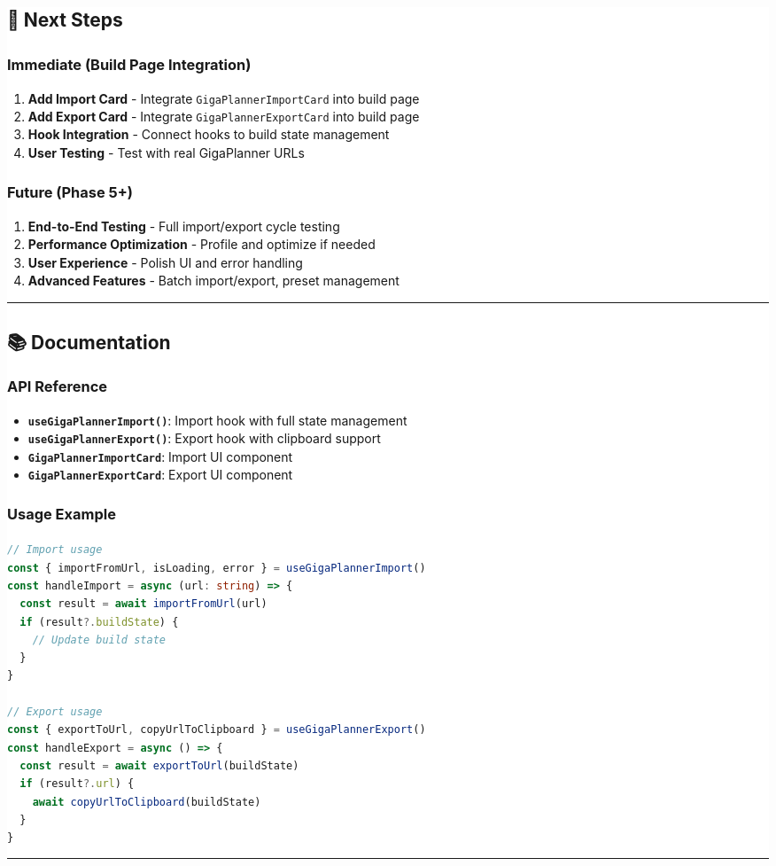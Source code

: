 ## 🎯 Next Steps

### Immediate (Build Page Integration)

1. **Add Import Card** - Integrate `GigaPlannerImportCard` into build page
2. **Add Export Card** - Integrate `GigaPlannerExportCard` into build page
3. **Hook Integration** - Connect hooks to build state management
4. **User Testing** - Test with real GigaPlanner URLs

### Future (Phase 5+)

1. **End-to-End Testing** - Full import/export cycle testing
2. **Performance Optimization** - Profile and optimize if needed
3. **User Experience** - Polish UI and error handling
4. **Advanced Features** - Batch import/export, preset management

---

## 📚 Documentation

### API Reference

- **`useGigaPlannerImport()`**: Import hook with full state management
- **`useGigaPlannerExport()`**: Export hook with clipboard support
- **`GigaPlannerImportCard`**: Import UI component
- **`GigaPlannerExportCard`**: Export UI component

### Usage Example

```typescript
// Import usage
const { importFromUrl, isLoading, error } = useGigaPlannerImport()
const handleImport = async (url: string) => {
  const result = await importFromUrl(url)
  if (result?.buildState) {
    // Update build state
  }
}

// Export usage
const { exportToUrl, copyUrlToClipboard } = useGigaPlannerExport()
const handleExport = async () => {
  const result = await exportToUrl(buildState)
  if (result?.url) {
    await copyUrlToClipboard(buildState)
  }
}
```

---
